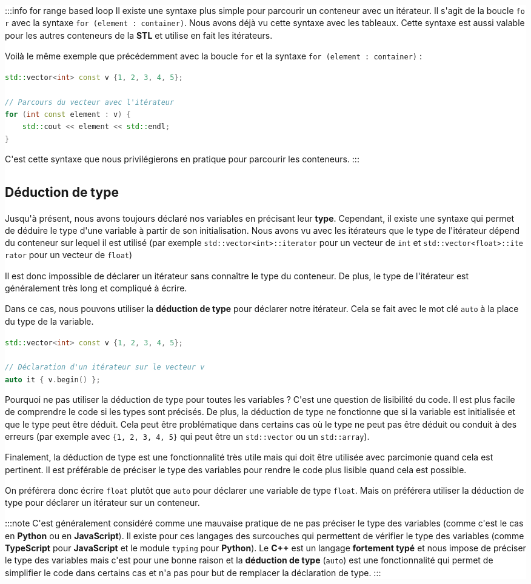 :::info for range based loop
Il existe une syntaxe plus simple pour parcourir un conteneur avec un itérateur. Il s'agit de la boucle `for` avec la syntaxe `for (element : container)`. Nous avons déjà vu cette syntaxe avec les tableaux. Cette syntaxe est aussi valable pour les autres conteneurs de la **STL** et utilise en fait les itérateurs.

Voilà le même exemple que précédemment avec la boucle `for` et la syntaxe `for (element : container)` :

```cpp
std::vector<int> const v {1, 2, 3, 4, 5};

// Parcours du vecteur avec l'itérateur
for (int const element : v) {
    std::cout << element << std::endl;
}
```

C'est cette syntaxe que nous privilégierons en pratique pour parcourir les conteneurs.
:::

## Déduction de type

Jusqu'à présent, nous avons toujours déclaré nos variables en précisant leur **type**. Cependant, il existe une syntaxe qui permet de déduire le type d'une variable à partir de son initialisation. Nous avons vu avec les itérateurs que le type de l'itérateur dépend du conteneur sur lequel il est utilisé (par exemple `std::vector<int>::iterator` pour un vecteur de `int` et `std::vector<float>::iterator` pour un vecteur de `float`)

Il est donc impossible de déclarer un itérateur sans connaître le type du conteneur. De plus, le type de l'itérateur est généralement très long et compliqué à écrire.

Dans ce cas, nous pouvons utiliser la **déduction de type** pour déclarer notre itérateur. Cela se fait avec le mot clé `auto` à la place du type de la variable.

```cpp
std::vector<int> const v {1, 2, 3, 4, 5};

// Déclaration d'un itérateur sur le vecteur v
auto it { v.begin() };
```

Pourquoi ne pas utiliser la déduction de type pour toutes les variables ? C'est une question de lisibilité du code. Il est plus facile de comprendre le code si les types sont précisés. De plus, la déduction de type ne fonctionne que si la variable est initialisée et que le type peut être déduit. Cela peut être problématique dans certains cas où le type ne peut pas être déduit ou conduit à des erreurs (par exemple avec `{1, 2, 3, 4, 5}` qui peut être un `std::vector` ou un `std::array`).

Finalement, la déduction de type est une fonctionnalité très utile mais qui doit être utilisée avec parcimonie quand cela est pertinent. Il est préférable de préciser le type des variables pour rendre le code plus lisible quand cela est possible.

On préférera donc écrire `float` plutôt que `auto` pour déclarer une variable de type `float`. Mais on préférera utiliser la déduction de type pour déclarer un itérateur sur un conteneur.

:::note
C'est généralement considéré comme une mauvaise pratique de ne pas préciser le type des variables (comme c'est le cas en **Python** ou en **JavaScript**). Il existe pour ces langages des surcouches qui permettent de vérifier le type des variables (comme **TypeScript** pour **JavaScript** et le module `typing` pour **Python**). Le **C++** est un langage **fortement typé** et nous impose de préciser le type des variables mais c'est pour une bonne raison et la **déduction de type** (`auto`) est une fonctionnalité qui permet de simplifier le code dans certains cas et n'a pas pour but de remplacer la déclaration de type.
:::
